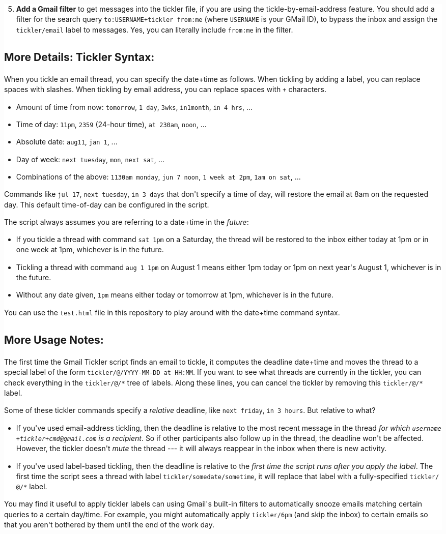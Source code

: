 5. **Add a Gmail filter** to get messages into the tickler file, if you are using the tickle-by-email-address feature. You should add a filter for the search query `to:USERNAME+tickler from:me` (where `USERNAME` is your GMail ID), to bypass the inbox and assign the `tickler/email` label to messages. Yes, you can literally include `from:me` in the filter.

## More Details: Tickler Syntax:

When you tickle an email thread, you can specify the date+time as follows. When tickling by adding a label, you can replace spaces with slashes. When tickling by email address, you can replace spaces with `+` characters.

* Amount of time from now: `tomorrow`, `1 day`, `3wks`, `in1month`, `in 4 hrs`, ...

* Time of day: `11pm`, `2359` (24-hour time), `at 230am`, `noon`, ...

* Absolute date: `aug11`, `jan 1`, ...

* Day of week: `next tuesday`, `mon`, `next sat`, ...

* Combinations of the above: `1130am monday`, `jun 7 noon`, `1 week at 2pm`, `1am on sat`, ...

Commands like `jul 17`, `next tuesday`, `in 3 days` that don't specify a time of day, will restore the email at 8am on the requested day. This default time-of-day can be configured in the script.

The script always assumes you are referring to a date+time in the *future*:

* If you tickle a thread with command `sat 1pm` on a Saturday, the thread will be restored to the inbox either today at 1pm or in one week at 1pm, whichever is in the future. 

* Tickling a thread with command `aug 1 1pm` on August 1 means either 1pm today or 1pm on next year's August 1, whichever is in the future.

* Without any date given, `1pm` means either today or tomorrow at 1pm, whichever is in the future.

You can use the `test.html` file in this repository to play around with the date+time command syntax.

## More Usage Notes:

The first time the Gmail Tickler script finds an email to tickle, it computes the deadline date+time and moves the thread to a special label of the form `tickler/@/YYYY-MM-DD at HH:MM`. If you want to see what threads are currently in the tickler, you can check everything in the `tickler/@/*` tree of labels. Along these lines, you can cancel the tickler by removing this `tickler/@/*` label.

Some of these tickler commands specify a *relative* deadline, like `next friday`, `in 3 hours`. But relative to what? 

* If you've used email-address tickling, then the deadline is relative to the most recent message in the thread *for which `username+tickler+cmd@gmail.com` is a recipient*. So if other participants also follow up in the thread, the deadline won't be affected. However, the tickler doesn't *mute* the thread --- it will always reappear in the inbox when there is new activity.

* If you've used label-based tickling, then the deadline is relative to the *first time the script runs after you apply the label*. The first time the script sees a thread with label `tickler/somedate/sometime`, it will replace that label with a fully-specified `tickler/@/*` label.

You may find it useful to apply tickler labels can using Gmail's built-in filters to automatically snooze emails matching certain queries to a certain day/time. For example, you might automatically apply `tickler/6pm` (and skip the inbox) to certain emails so that you aren't bothered by them until the end of the work day.
